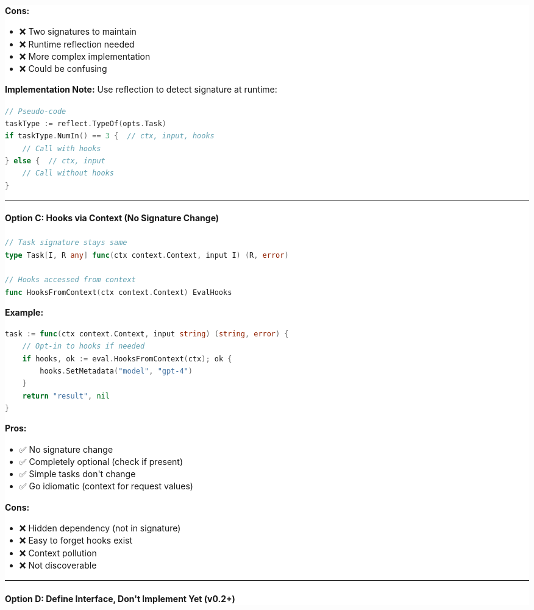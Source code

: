 **Cons:**
- ❌ Two signatures to maintain
- ❌ Runtime reflection needed
- ❌ More complex implementation
- ❌ Could be confusing

**Implementation Note:** Use reflection to detect signature at runtime:
```go
// Pseudo-code
taskType := reflect.TypeOf(opts.Task)
if taskType.NumIn() == 3 {  // ctx, input, hooks
    // Call with hooks
} else {  // ctx, input
    // Call without hooks
}
```

---

#### Option C: Hooks via Context (No Signature Change)

```go
// Task signature stays same
type Task[I, R any] func(ctx context.Context, input I) (R, error)

// Hooks accessed from context
func HooksFromContext(ctx context.Context) EvalHooks
```

**Example:**
```go
task := func(ctx context.Context, input string) (string, error) {
    // Opt-in to hooks if needed
    if hooks, ok := eval.HooksFromContext(ctx); ok {
        hooks.SetMetadata("model", "gpt-4")
    }
    return "result", nil
}
```

**Pros:**
- ✅ No signature change
- ✅ Completely optional (check if present)
- ✅ Simple tasks don't change
- ✅ Go idiomatic (context for request values)

**Cons:**
- ❌ Hidden dependency (not in signature)
- ❌ Easy to forget hooks exist
- ❌ Context pollution
- ❌ Not discoverable

---

#### Option D: Define Interface, Don't Implement Yet (v0.2+)
